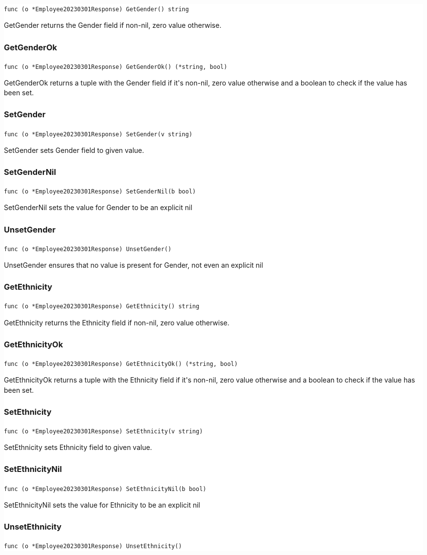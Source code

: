 `func (o *Employee20230301Response) GetGender() string`

GetGender returns the Gender field if non-nil, zero value otherwise.

### GetGenderOk

`func (o *Employee20230301Response) GetGenderOk() (*string, bool)`

GetGenderOk returns a tuple with the Gender field if it's non-nil, zero value otherwise
and a boolean to check if the value has been set.

### SetGender

`func (o *Employee20230301Response) SetGender(v string)`

SetGender sets Gender field to given value.


### SetGenderNil

`func (o *Employee20230301Response) SetGenderNil(b bool)`

 SetGenderNil sets the value for Gender to be an explicit nil

### UnsetGender
`func (o *Employee20230301Response) UnsetGender()`

UnsetGender ensures that no value is present for Gender, not even an explicit nil
### GetEthnicity

`func (o *Employee20230301Response) GetEthnicity() string`

GetEthnicity returns the Ethnicity field if non-nil, zero value otherwise.

### GetEthnicityOk

`func (o *Employee20230301Response) GetEthnicityOk() (*string, bool)`

GetEthnicityOk returns a tuple with the Ethnicity field if it's non-nil, zero value otherwise
and a boolean to check if the value has been set.

### SetEthnicity

`func (o *Employee20230301Response) SetEthnicity(v string)`

SetEthnicity sets Ethnicity field to given value.


### SetEthnicityNil

`func (o *Employee20230301Response) SetEthnicityNil(b bool)`

 SetEthnicityNil sets the value for Ethnicity to be an explicit nil

### UnsetEthnicity
`func (o *Employee20230301Response) UnsetEthnicity()`
